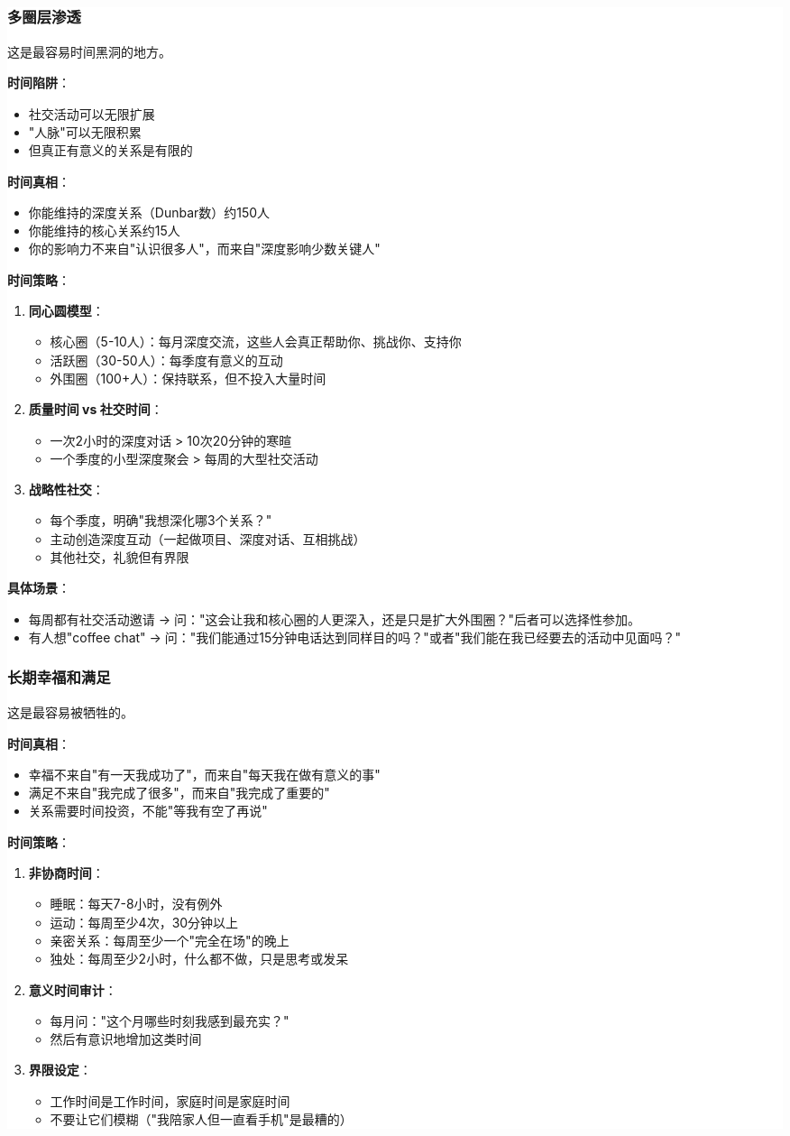 ### 多圈层渗透

这是最容易时间黑洞的地方。

**时间陷阱**：
- 社交活动可以无限扩展
- "人脉"可以无限积累
- 但真正有意义的关系是有限的

**时间真相**：
- 你能维持的深度关系（Dunbar数）约150人
- 你能维持的核心关系约15人
- 你的影响力不来自"认识很多人"，而来自"深度影响少数关键人"

**时间策略**：
1. **同心圆模型**：
   - 核心圈（5-10人）：每月深度交流，这些人会真正帮助你、挑战你、支持你
   - 活跃圈（30-50人）：每季度有意义的互动
   - 外围圈（100+人）：保持联系，但不投入大量时间
   
2. **质量时间 vs 社交时间**：
   - 一次2小时的深度对话 > 10次20分钟的寒暄
   - 一个季度的小型深度聚会 > 每周的大型社交活动

3. **战略性社交**：
   - 每个季度，明确"我想深化哪3个关系？"
   - 主动创造深度互动（一起做项目、深度对话、互相挑战）
   - 其他社交，礼貌但有界限

**具体场景**：
- 每周都有社交活动邀请 → 问："这会让我和核心圈的人更深入，还是只是扩大外围圈？"后者可以选择性参加。
- 有人想"coffee chat" → 问："我们能通过15分钟电话达到同样目的吗？"或者"我们能在我已经要去的活动中见面吗？"

### 长期幸福和满足

这是最容易被牺牲的。

**时间真相**：
- 幸福不来自"有一天我成功了"，而来自"每天我在做有意义的事"
- 满足不来自"我完成了很多"，而来自"我完成了重要的"
- 关系需要时间投资，不能"等我有空了再说"

**时间策略**：
1. **非协商时间**：
   - 睡眠：每天7-8小时，没有例外
   - 运动：每周至少4次，30分钟以上
   - 亲密关系：每周至少一个"完全在场"的晚上
   - 独处：每周至少2小时，什么都不做，只是思考或发呆

2. **意义时间审计**：
   - 每月问："这个月哪些时刻我感到最充实？"
   - 然后有意识地增加这类时间

3. **界限设定**：
   - 工作时间是工作时间，家庭时间是家庭时间
   - 不要让它们模糊（"我陪家人但一直看手机"是最糟的）
